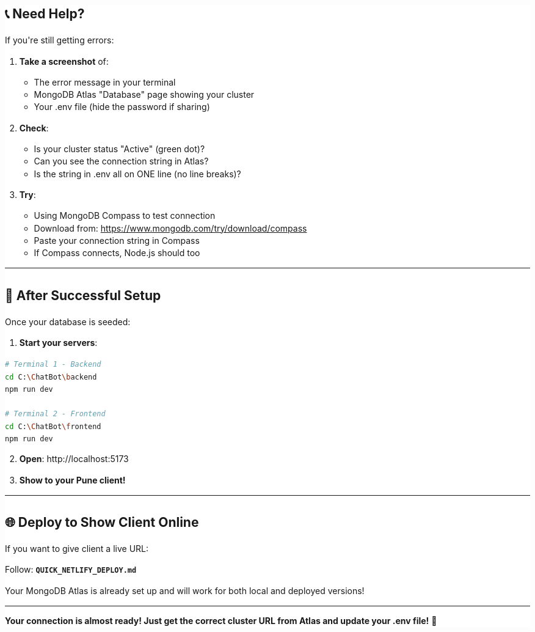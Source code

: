 
## 📞 Need Help?

If you're still getting errors:

1. **Take a screenshot** of:
   - The error message in your terminal
   - MongoDB Atlas "Database" page showing your cluster
   - Your .env file (hide the password if sharing)

2. **Check**:
   - Is your cluster status "Active" (green dot)?
   - Can you see the connection string in Atlas?
   - Is the string in .env all on ONE line (no line breaks)?

3. **Try**:
   - Using MongoDB Compass to test connection
   - Download from: https://www.mongodb.com/try/download/compass
   - Paste your connection string in Compass
   - If Compass connects, Node.js should too

---

## 🚀 After Successful Setup

Once your database is seeded:

1. **Start your servers**:
```bash
# Terminal 1 - Backend
cd C:\ChatBot\backend
npm run dev

# Terminal 2 - Frontend
cd C:\ChatBot\frontend
npm run dev
```

2. **Open**: http://localhost:5173

3. **Show to your Pune client!**

---

## 🌐 Deploy to Show Client Online

If you want to give client a live URL:

Follow: **`QUICK_NETLIFY_DEPLOY.md`**

Your MongoDB Atlas is already set up and will work for both local and deployed versions!

---

**Your connection is almost ready! Just get the correct cluster URL from Atlas and update your .env file!** 🚀
